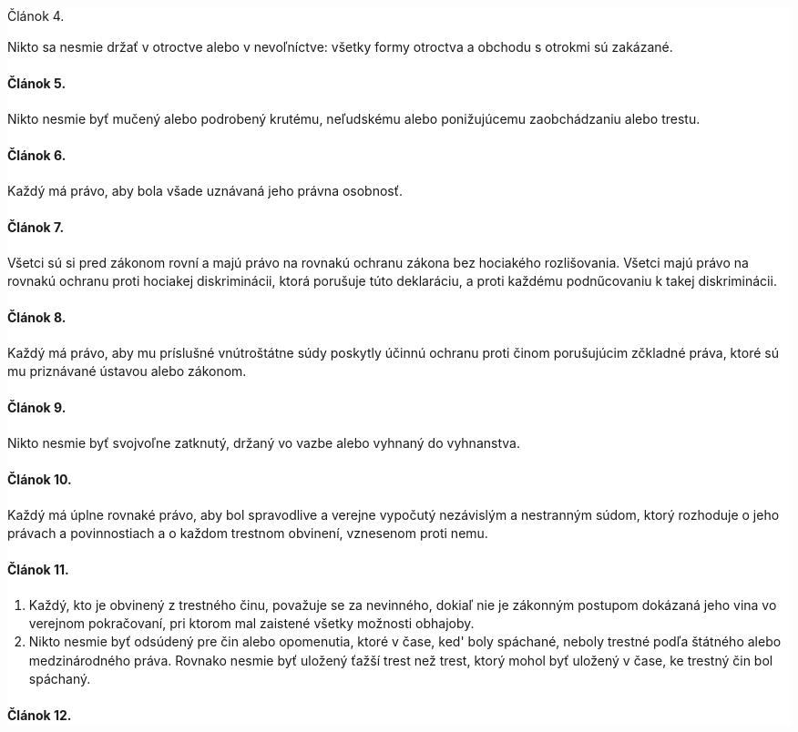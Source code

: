   Článok 4.
 </h4>
 <p>
  Nikto sa nesmie držať v otroctve alebo v nevoľníctve: všetky formy otroctva a obchodu s otrokmi sú zakázané.
 </p>
 <h4>
  Článok 5.
 </h4>
 <p>
  Nikto nesmie byť mučený alebo podrobený krutému, neľudskému alebo ponižujúcemu zaobchádzaniu alebo trestu.
 </p>
 <h4>
  Článok 6.
 </h4>
 <p>
  Každý má právo, aby bola všade uznávaná jeho právna osobnosť.
 </p>
 <h4>
  Článok 7.
 </h4>
 <p>
  Všetci sú si pred zákonom rovní a majú právo na rovnakú ochranu zákona bez hociakého rozlišovania. Všetci majú právo na rovnakú ochranu proti hociakej diskriminácii, ktorá porušuje túto deklaráciu, a proti každému podnűcovaniu k takej diskriminácii.
 </p>
 <h4>
  Článok 8.
 </h4>
 <p>
  Každý má právo, aby mu príslušné vnútroštátne súdy poskytly účinnú ochranu proti činom porušujúcim zčkladné práva, ktoré sú mu priznávané ústavou alebo zákonom.
 </p>
 <h4>
  Článok 9.
 </h4>
 <p>
  Nikto nesmie byť svojvoľne zatknutý, držaný vo vazbe alebo vyhnaný do vyhnanstva.
 </p>
 <h4>
  Článok 10.
 </h4>
 <p>
  Každý má úplne rovnaké právo, aby bol spravodlive a verejne vypočutý nezávislým a nestranným súdom, ktorý rozhoduje o jeho právach a povinnostiach a o každom trestnom obvinení, vznesenom proti nemu.
 </p>
 <h4>
  Článok 11.
 </h4>
 <ol>
  <li>
   Každý, kto je obvinený z trestného činu, považuje se za nevinného, dokiaľ nie je zákonným postupom dokázaná jeho vina vo verejnom pokračovaní, pri ktorom mal zaistené všetky možnosti obhajoby.
  </li>
  <li>
   Nikto nesmie byť odsúdený pre čin alebo opomenutia, ktoré v čase, ked' boly spáchané, neboly trestné podľa štátného alebo medzinárodného práva. Rovnako nesmie byť uložený ťažší trest než trest, ktorý mohol byť uložený v čase, ke trestný čin bol spáchaný.
  </li>
 </ol>
 <h4>
  Článok 12.
 </h4>